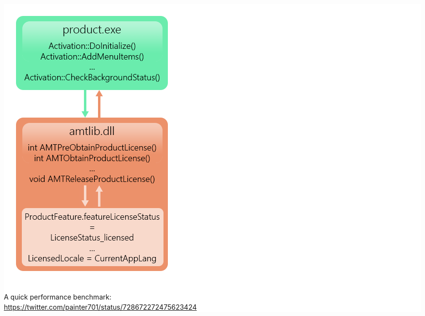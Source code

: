 ![](/assets/images/2017/AMTEmu-simplified_amtemu_scheme.png)

A quick performance benchmark:  
<https://twitter.com/painter701/status/728672272475623424>  